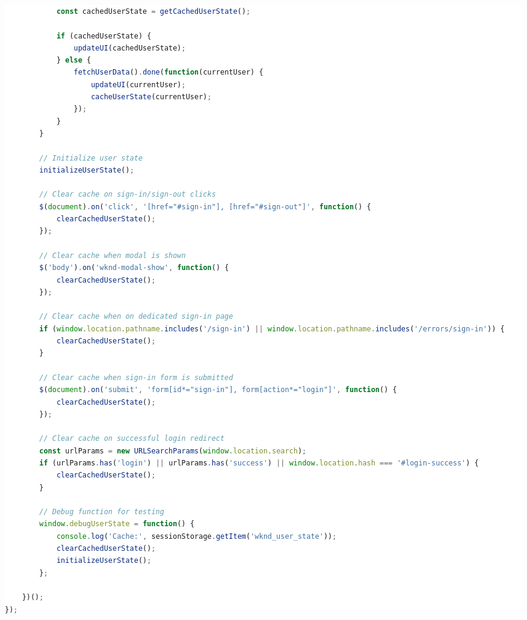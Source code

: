   ```javascript
              const cachedUserState = getCachedUserState();
  
              if (cachedUserState) {
                  updateUI(cachedUserState);
              } else {
                  fetchUserData().done(function(currentUser) {
                      updateUI(currentUser);
                      cacheUserState(currentUser);
                  });
              }
          }
  
          // Initialize user state
          initializeUserState();
  
          // Clear cache on sign-in/sign-out clicks
          $(document).on('click', '[href="#sign-in"], [href="#sign-out"]', function() {
              clearCachedUserState();
          });
  
          // Clear cache when modal is shown
          $('body').on('wknd-modal-show', function() {
              clearCachedUserState();
          });
  
          // Clear cache when on dedicated sign-in page
          if (window.location.pathname.includes('/sign-in') || window.location.pathname.includes('/errors/sign-in')) {
              clearCachedUserState();
          }
  
          // Clear cache when sign-in form is submitted
          $(document).on('submit', 'form[id*="sign-in"], form[action*="login"]', function() {
              clearCachedUserState();
          });
  
          // Clear cache on successful login redirect
          const urlParams = new URLSearchParams(window.location.search);
          if (urlParams.has('login') || urlParams.has('success') || window.location.hash === '#login-success') {
              clearCachedUserState();
          }
  
          // Debug function for testing
          window.debugUserState = function() {
              console.log('Cache:', sessionStorage.getItem('wknd_user_state'));
              clearCachedUserState();
              initializeUserState();
          };
  
      })();
  });
  ```
